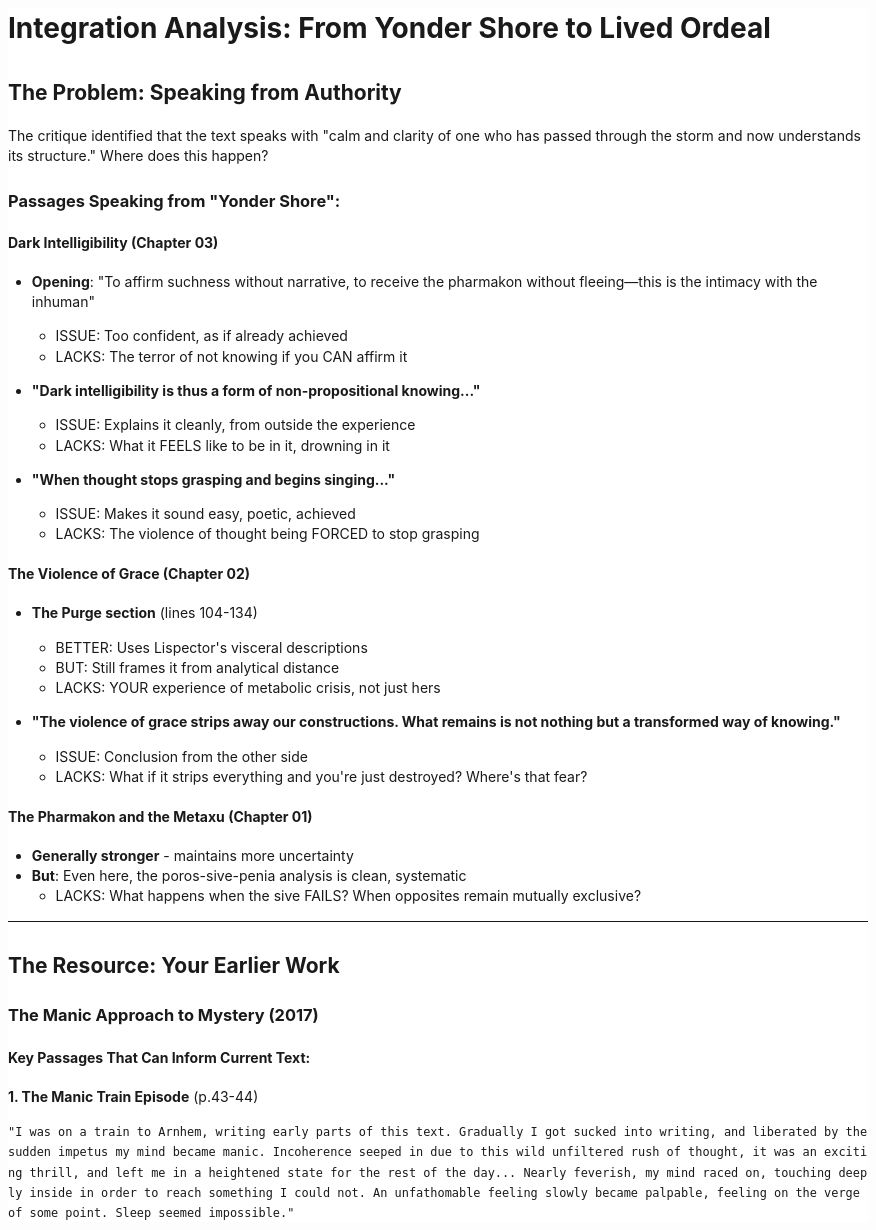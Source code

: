 # Integration Analysis: From Yonder Shore to Lived Ordeal

## The Problem: Speaking from Authority

The critique identified that the text speaks with "calm and clarity of one who has passed through the storm and now understands its structure." Where does this happen?

### Passages Speaking from "Yonder Shore":

#### Dark Intelligibility (Chapter 03)
- **Opening**: "To affirm suchness without narrative, to receive the pharmakon without fleeing—this is the intimacy with the inhuman"
  - ISSUE: Too confident, as if already achieved
  - LACKS: The terror of not knowing if you CAN affirm it

- **"Dark intelligibility is thus a form of non-propositional knowing..."**
  - ISSUE: Explains it cleanly, from outside the experience
  - LACKS: What it FEELS like to be in it, drowning in it

- **"When thought stops grasping and begins singing..."**
  - ISSUE: Makes it sound easy, poetic, achieved
  - LACKS: The violence of thought being FORCED to stop grasping

#### The Violence of Grace (Chapter 02)
- **The Purge section** (lines 104-134)
  - BETTER: Uses Lispector's visceral descriptions
  - BUT: Still frames it from analytical distance
  - LACKS: YOUR experience of metabolic crisis, not just hers

- **"The violence of grace strips away our constructions. What remains is not nothing but a transformed way of knowing."**
  - ISSUE: Conclusion from the other side
  - LACKS: What if it strips everything and you're just destroyed? Where's that fear?

#### The Pharmakon and the Metaxu (Chapter 01)
- **Generally stronger** - maintains more uncertainty
- **But**: Even here, the poros-sive-penia analysis is clean, systematic
  - LACKS: What happens when the sive FAILS? When opposites remain mutually exclusive?

---

## The Resource: Your Earlier Work

### The Manic Approach to Mystery (2017)

#### Key Passages That Can Inform Current Text:

**1. The Manic Train Episode** (p.43-44)
```
"I was on a train to Arnhem, writing early parts of this text. Gradually I got sucked into writing, and liberated by the sudden impetus my mind became manic. Incoherence seeped in due to this wild unfiltered rush of thought, it was an exciting thrill, and left me in a heightened state for the rest of the day... Nearly feverish, my mind raced on, touching deeply inside in order to reach something I could not. An unfathomable feeling slowly became palpable, feeling on the verge of some point. Sleep seemed impossible."
```
